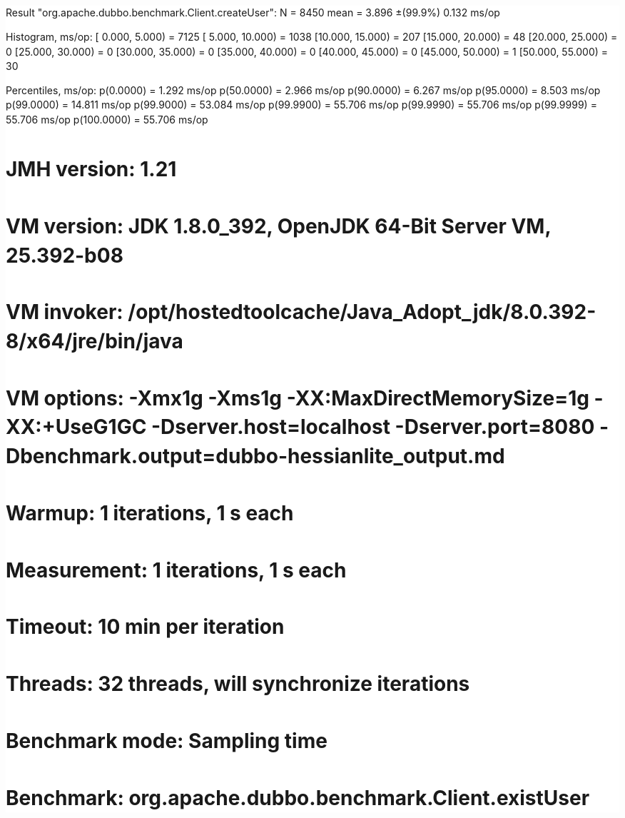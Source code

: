 

Result "org.apache.dubbo.benchmark.Client.createUser":
  N = 8450
  mean =      3.896 ±(99.9%) 0.132 ms/op

  Histogram, ms/op:
    [ 0.000,  5.000) = 7125 
    [ 5.000, 10.000) = 1038 
    [10.000, 15.000) = 207 
    [15.000, 20.000) = 48 
    [20.000, 25.000) = 0 
    [25.000, 30.000) = 0 
    [30.000, 35.000) = 0 
    [35.000, 40.000) = 0 
    [40.000, 45.000) = 0 
    [45.000, 50.000) = 1 
    [50.000, 55.000) = 30 

  Percentiles, ms/op:
      p(0.0000) =      1.292 ms/op
     p(50.0000) =      2.966 ms/op
     p(90.0000) =      6.267 ms/op
     p(95.0000) =      8.503 ms/op
     p(99.0000) =     14.811 ms/op
     p(99.9000) =     53.084 ms/op
     p(99.9900) =     55.706 ms/op
     p(99.9990) =     55.706 ms/op
     p(99.9999) =     55.706 ms/op
    p(100.0000) =     55.706 ms/op


# JMH version: 1.21
# VM version: JDK 1.8.0_392, OpenJDK 64-Bit Server VM, 25.392-b08
# VM invoker: /opt/hostedtoolcache/Java_Adopt_jdk/8.0.392-8/x64/jre/bin/java
# VM options: -Xmx1g -Xms1g -XX:MaxDirectMemorySize=1g -XX:+UseG1GC -Dserver.host=localhost -Dserver.port=8080 -Dbenchmark.output=dubbo-hessianlite_output.md
# Warmup: 1 iterations, 1 s each
# Measurement: 1 iterations, 1 s each
# Timeout: 10 min per iteration
# Threads: 32 threads, will synchronize iterations
# Benchmark mode: Sampling time
# Benchmark: org.apache.dubbo.benchmark.Client.existUser
